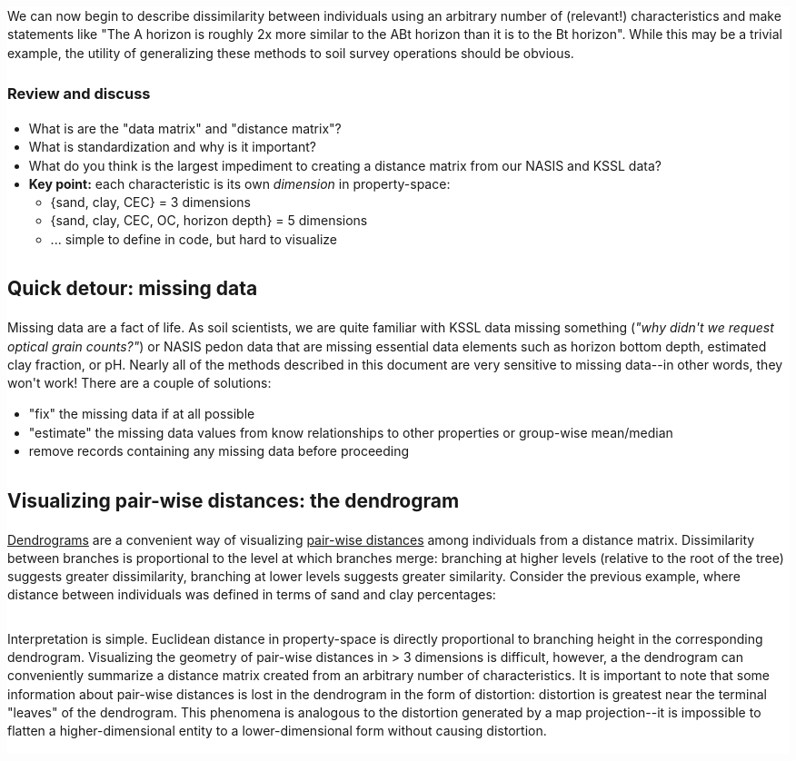 We can now begin to describe dissimilarity between individuals using an arbitrary number of (relevant!) characteristics and make statements like "The A horizon is roughly 2x more similar to the ABt horizon than it is to the Bt horizon". While this may be a trivial example, the utility of generalizing these methods to soil survey operations should be obvious.

### Review and discuss

 * What is are the "data matrix" and "distance matrix"?
 * What is standardization and why is it important?
 * What do you think is the largest impediment to creating a distance matrix from our NASIS and KSSL data?
 * **Key point:** each characteristic is its own *dimension* in property-space:
     + {sand, clay, CEC} = 3 dimensions
     + {sand, clay, CEC, OC, horizon depth} = 5 dimensions
     + ... simple to define in code, but hard to visualize
   

## Quick detour: missing data

Missing data are a fact of life. As soil scientists, we are quite familiar with KSSL data missing something (*"why didn't we request optical grain counts?"*) or NASIS pedon data that are missing essential data elements such as horizon bottom depth, estimated clay fraction, or pH. Nearly all of the methods described in this document are very sensitive to missing data--in other words, they won't work! There are a couple of solutions:

 * "fix" the missing data if at all possible
 * "estimate" the missing data values from know relationships to other properties or group-wise mean/median
 * remove records containing any missing data before proceeding


## Visualizing pair-wise distances: the dendrogram

[Dendrograms](http://en.wikipedia.org/wiki/Dendrogram) are a convenient way of visualizing [pair-wise distances](http://hymenoptera.tamu.edu/courses/ento601/pdf/Sokal_1966.pdf) among individuals from a distance matrix. Dissimilarity between branches is proportional to the level at which branches merge: branching at higher levels (relative to the root of the tree) suggests greater dissimilarity, branching at lower levels suggests greater similarity. Consider the previous example, where distance between individuals was defined in terms of sand and clay percentages:

<img src="chapter-content_files/figure-html/unnamed-chunk-8-1.png" title="" alt="" width="960" style="display: block; margin: auto;" />

Interpretation is simple. Euclidean distance in property-space is directly proportional to branching height in the corresponding dendrogram. Visualizing the geometry of pair-wise distances in > 3 dimensions is difficult, however, a the dendrogram can conveniently summarize a distance matrix created from an arbitrary number of characteristics. It is important to note that some information about pair-wise distances is lost in the dendrogram in the form of distortion: distortion is greatest near the terminal "leaves" of the dendrogram. This phenomena is analogous to the distortion generated by a map projection--it is impossible to flatten a higher-dimensional entity to a lower-dimensional form without causing distortion.

<img src="chapter-content_files/figure-html/unnamed-chunk-9-1.png" title="" alt="" width="960" style="display: block; margin: auto;" />
